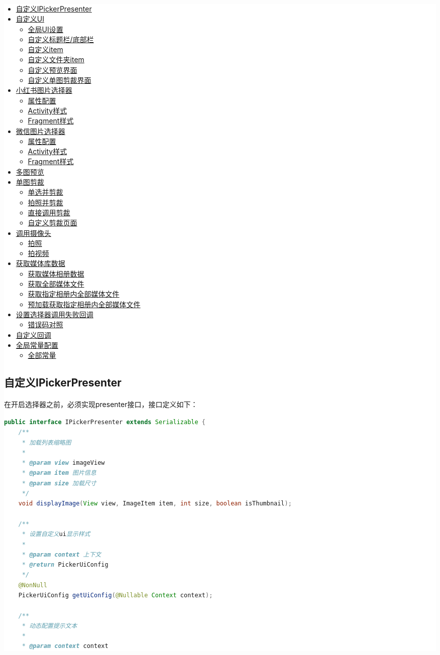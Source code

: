 
- [自定义IPickerPresenter](#自定义IPickerPresenter)
- [自定义UI](#自定义UI)
    - [全局UI设置](#全局UI设置)
    - [自定义标题栏/底部栏](#自定义标题栏/底部栏)
    - [自定义item](#自定义item)
    - [自定义文件夹item](#自定义文件夹item)
    - [自定义预览界面](#自定义预览界面)
    - [自定义单图剪裁界面](#自定义单图剪裁界面)
- [小红书图片选择器](#小红书图片选择器)
    - [属性配置](#属性配置)
    - [Activity样式](#Activity样式)
    - [Fragment样式](#Fragment样式)
- [微信图片选择器](#微信图片选择器)
    - [属性配置](#属性配置)
    - [Activity样式](#Activity样式)
    - [Fragment样式](#Fragment样式)
- [多图预览](#多图预览)
- [单图剪裁](#单图剪裁)
    - [单选并剪裁](#单选并剪裁)
    - [拍照并剪裁](#拍照并剪裁)
    - [直接调用剪裁](#直接调用剪裁)
    - [自定义剪裁页面](#自定义剪裁页面)
- [调用摄像头](#调用摄像头)
    - [拍照](#拍照)
    - [拍视频](#拍视频)
- [获取媒体库数据](#获取媒体库数据)
    - [获取媒体相册数据](#获取媒体相册数据)
    - [获取全部媒体文件](#获取全部媒体文件)
    - [获取指定相册内全部媒体文件](#获取指定相册内全部媒体文件)
    - [预加载获取指定相册内全部媒体文件](#预加载获取指定相册内全部媒体文件)
- [设置选择器调用失败回调](#设置选择器调用失败回调)
    - [错误码对照](#错误码对照)
- [自定义回调](#自定义回调)
- [全局常量配置](#常量配置)
    - [全部常量](#全部常量)


## 自定义IPickerPresenter
在开启选择器之前，必须实现presenter接口，接口定义如下：
```java
public interface IPickerPresenter extends Serializable {
    /**
     * 加载列表缩略图
     *
     * @param view imageView
     * @param item 图片信息
     * @param size 加载尺寸
     */
    void displayImage(View view, ImageItem item, int size, boolean isThumbnail);

    /**
     * 设置自定义ui显示样式
     *
     * @param context 上下文
     * @return PickerUiConfig
     */
    @NonNull
    PickerUiConfig getUiConfig(@Nullable Context context);

    /**
     * 动态配置提示文本
     *
     * @param context context
```